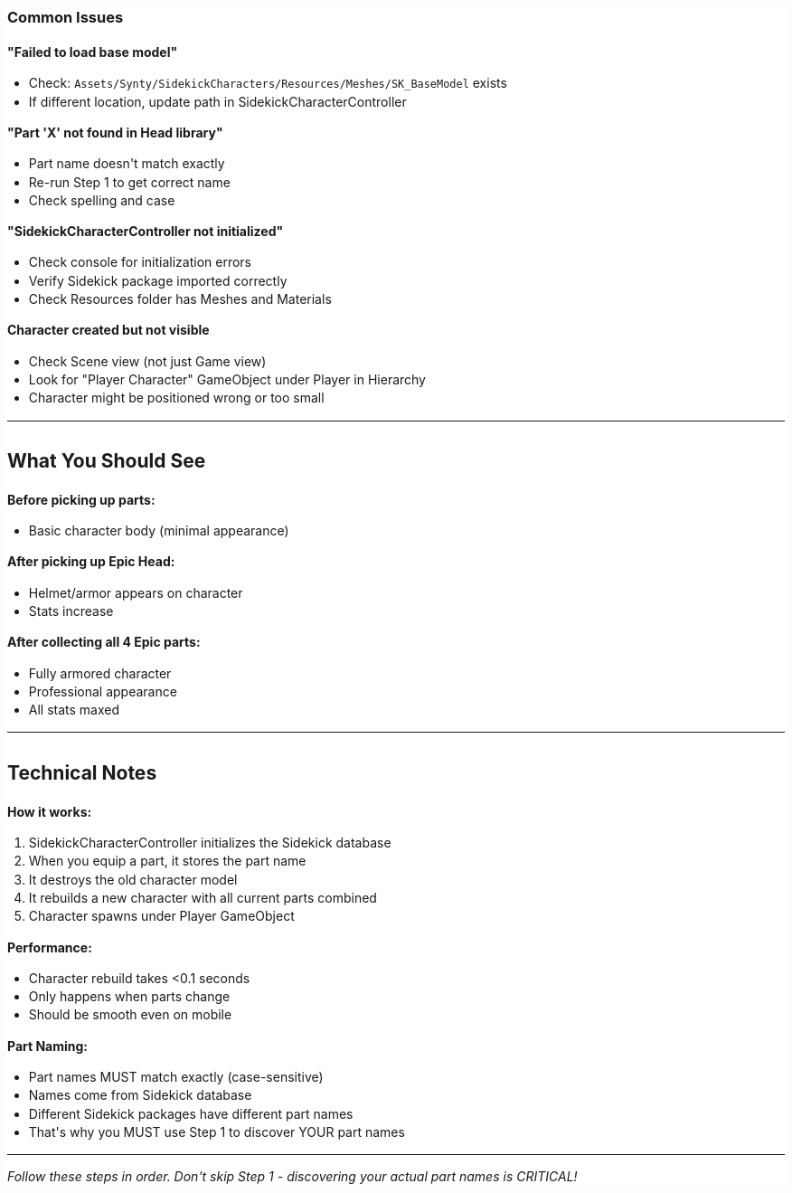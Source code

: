 ### Common Issues

**"Failed to load base model"**
- Check: `Assets/Synty/SidekickCharacters/Resources/Meshes/SK_BaseModel` exists
- If different location, update path in SidekickCharacterController

**"Part 'X' not found in Head library"**
- Part name doesn't match exactly
- Re-run Step 1 to get correct name
- Check spelling and case

**"SidekickCharacterController not initialized"**
- Check console for initialization errors
- Verify Sidekick package imported correctly
- Check Resources folder has Meshes and Materials

**Character created but not visible**
- Check Scene view (not just Game view)
- Look for "Player Character" GameObject under Player in Hierarchy
- Character might be positioned wrong or too small

---

## What You Should See

**Before picking up parts:**
- Basic character body (minimal appearance)

**After picking up Epic Head:**
- Helmet/armor appears on character
- Stats increase

**After collecting all 4 Epic parts:**
- Fully armored character
- Professional appearance
- All stats maxed

---

## Technical Notes

**How it works:**
1. SidekickCharacterController initializes the Sidekick database
2. When you equip a part, it stores the part name
3. It destroys the old character model
4. It rebuilds a new character with all current parts combined
5. Character spawns under Player GameObject

**Performance:**
- Character rebuild takes <0.1 seconds
- Only happens when parts change
- Should be smooth even on mobile

**Part Naming:**
- Part names MUST match exactly (case-sensitive)
- Names come from Sidekick database
- Different Sidekick packages have different part names
- That's why you MUST use Step 1 to discover YOUR part names

---

*Follow these steps in order. Don't skip Step 1 - discovering your actual part names is CRITICAL!*
